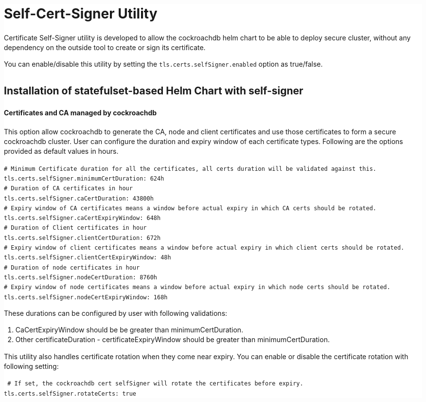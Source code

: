 # Self-Cert-Signer Utility

Certificate Self-Signer utility is developed to allow the cockroachdb helm chart to be able to deploy secure cluster,
without any dependency on the outside tool to create or sign its certificate.

You can enable/disable this utility by setting the `tls.certs.selfSigner.enabled` option as true/false.



## Installation of statefulset-based Helm Chart with self-signer

#### Certificates and CA managed by cockroachdb

This option allow cockroachdb to generate the CA, node and client certificates and use those certificates to form a secure
cockroachdb cluster. User can configure the duration and expiry window of each certificate types. Following are the options provided as
default values in hours.

```shell
# Minimum Certificate duration for all the certificates, all certs duration will be validated against this.
tls.certs.selfSigner.minimumCertDuration: 624h
# Duration of CA certificates in hour
tls.certs.selfSigner.caCertDuration: 43800h
# Expiry window of CA certificates means a window before actual expiry in which CA certs should be rotated.
tls.certs.selfSigner.caCertExpiryWindow: 648h
# Duration of Client certificates in hour
tls.certs.selfSigner.clientCertDuration: 672h
# Expiry window of client certificates means a window before actual expiry in which client certs should be rotated.
tls.certs.selfSigner.clientCertExpiryWindow: 48h
# Duration of node certificates in hour
tls.certs.selfSigner.nodeCertDuration: 8760h
# Expiry window of node certificates means a window before actual expiry in which node certs should be rotated.
tls.certs.selfSigner.nodeCertExpiryWindow: 168h
```

These durations can be configured by user with following validations:

1. CaCertExpiryWindow should be be greater than minimumCertDuration.
2. Other certificateDuration - certificateExpiryWindow should be greater than minimumCertDuration.

This utility also handles certificate rotation when they come near expiry. You can enable or disable the certificate
rotation with following setting:

```shell
 # If set, the cockroachdb cert selfSigner will rotate the certificates before expiry.
tls.certs.selfSigner.rotateCerts: true
```
